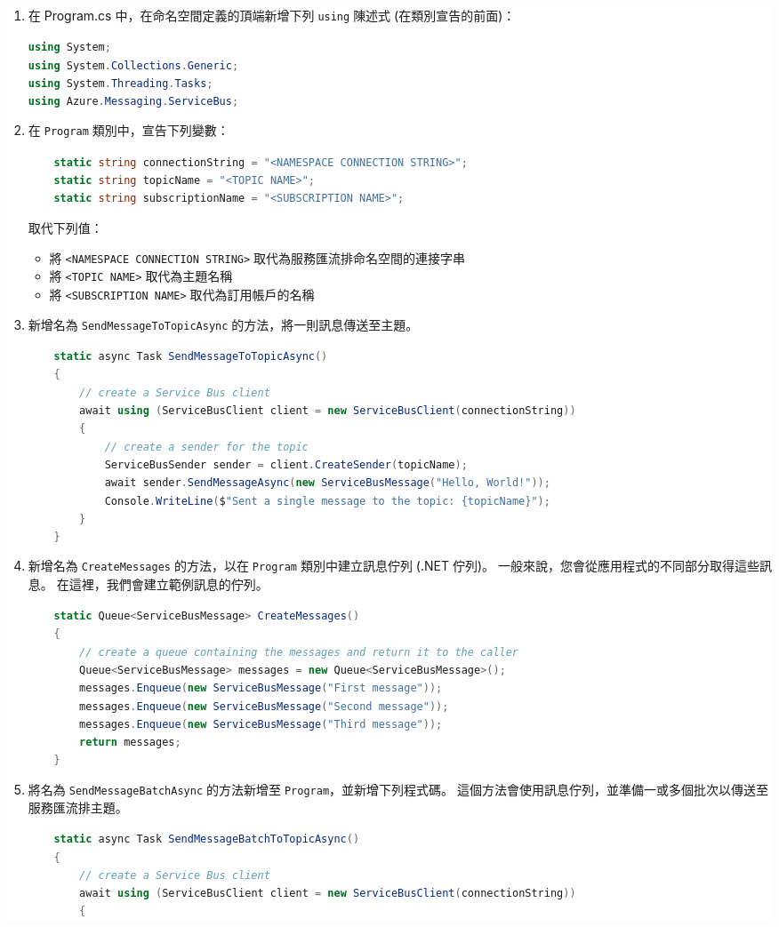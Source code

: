 1. 在 Program.cs 中，在命名空間定義的頂端新增下列 `using` 陳述式 (在類別宣告的前面)：
   
    ```csharp
    using System;
    using System.Collections.Generic;
    using System.Threading.Tasks;
    using Azure.Messaging.ServiceBus;
    ```
1. 在 `Program` 類別中，宣告下列變數：

    ```csharp
        static string connectionString = "<NAMESPACE CONNECTION STRING>";
        static string topicName = "<TOPIC NAME>";
        static string subscriptionName = "<SUBSCRIPTION NAME>";
    ```

    取代下列值：
    - 將 `<NAMESPACE CONNECTION STRING>` 取代為服務匯流排命名空間的連接字串
    - 將 `<TOPIC NAME>` 取代為主題名稱
    - 將 `<SUBSCRIPTION NAME>` 取代為訂用帳戶的名稱
2. 新增名為 `SendMessageToTopicAsync` 的方法，將一則訊息傳送至主題。 

    ```csharp
        static async Task SendMessageToTopicAsync()
        {
            // create a Service Bus client 
            await using (ServiceBusClient client = new ServiceBusClient(connectionString))
            {
                // create a sender for the topic
                ServiceBusSender sender = client.CreateSender(topicName);
                await sender.SendMessageAsync(new ServiceBusMessage("Hello, World!"));
                Console.WriteLine($"Sent a single message to the topic: {topicName}");
            }
        }
    ```
1. 新增名為 `CreateMessages` 的方法，以在 `Program` 類別中建立訊息佇列 (.NET 佇列)。 一般來說，您會從應用程式的不同部分取得這些訊息。 在這裡，我們會建立範例訊息的佇列。

    ```csharp
        static Queue<ServiceBusMessage> CreateMessages()
        {
            // create a queue containing the messages and return it to the caller
            Queue<ServiceBusMessage> messages = new Queue<ServiceBusMessage>();
            messages.Enqueue(new ServiceBusMessage("First message"));
            messages.Enqueue(new ServiceBusMessage("Second message"));
            messages.Enqueue(new ServiceBusMessage("Third message"));
            return messages;
        }
    ```
1. 將名為 `SendMessageBatchAsync` 的方法新增至 `Program`，並新增下列程式碼。 這個方法會使用訊息佇列，並準備一或多個批次以傳送至服務匯流排主題。 

    ```csharp
        static async Task SendMessageBatchToTopicAsync()
        {
            // create a Service Bus client 
            await using (ServiceBusClient client = new ServiceBusClient(connectionString))
            {
